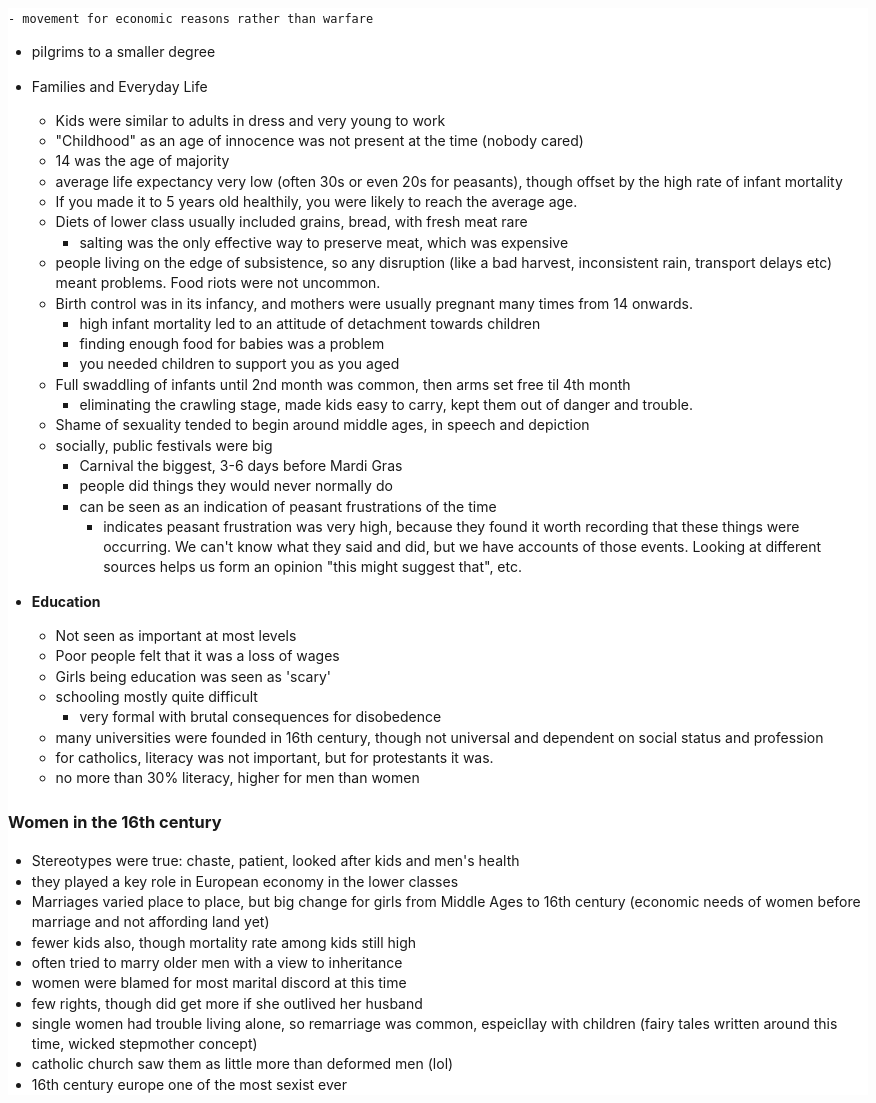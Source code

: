     - movement for economic reasons rather than warfare
  - pilgrims to a smaller degree
- Families and Everyday Life
  - Kids were similar to adults in dress and very young to work
  - "Childhood" as an age of innocence was not present at the time (nobody cared)
  - 14 was the age of majority
  - average life expectancy very low (often 30s or even 20s for peasants), though offset by the high rate of infant mortality
  - If you made it to 5 years old healthily, you were likely to reach the average age.
  - Diets of lower class usually included grains, bread, with fresh meat rare
    - salting was the only effective way to preserve meat, which was expensive
  - people living on the edge of subsistence, so any disruption (like a bad harvest, inconsistent rain, transport delays etc) meant problems. Food riots were not uncommon.
  - Birth control was in its infancy, and mothers were usually pregnant many times from 14 onwards.
    - high infant mortality led to an attitude of detachment towards children
    - finding enough food for babies was a problem
    - you needed children to support you as you aged
  - Full swaddling of infants until 2nd month was common, then arms set free til 4th month
    - eliminating the crawling stage, made kids easy to carry, kept them out of danger and trouble. 
  - Shame of sexuality tended to begin around middle ages, in speech and depiction
  - socially, public festivals were big
    - Carnival the biggest, 3-6 days before Mardi Gras
    - people did things they would never normally do
    - can be seen as an indication of peasant frustrations of the time
      - indicates peasant frustration was very high, because they found it worth recording that these things were occurring. We can't know what they said and did, but we have accounts of those events. Looking at different sources helps us form an opinion "this might suggest that", etc.

- **Education**
  - Not seen as important at most levels
  - Poor people felt that it was a loss of wages
  - Girls being education was seen as 'scary'
  - schooling mostly quite difficult
    - very formal with brutal consequences for disobedence
  - many universities were founded in 16th century, though not universal and dependent on social status and profession
  - for catholics, literacy was not important, but for protestants it was.
  - no more than 30% literacy, higher for men than women

### Women in the 16th century
- Stereotypes were true: chaste, patient, looked after kids and men's health
- they played a key role in European economy in the lower classes
- Marriages varied place to place, but big change for girls from Middle Ages to 16th century (economic needs of women before marriage and not affording land yet)
- fewer kids also, though mortality rate among kids still high
- often tried to marry older men with a view to inheritance
- women were blamed for most marital discord at this time
- few rights, though did get more if she outlived her husband
- single women had trouble living alone, so remarriage was common, espeicllay with children (fairy tales written around this time, wicked stepmother concept)
- catholic church saw them as little more than deformed men (lol)
- 16th century europe one of the most sexist ever
